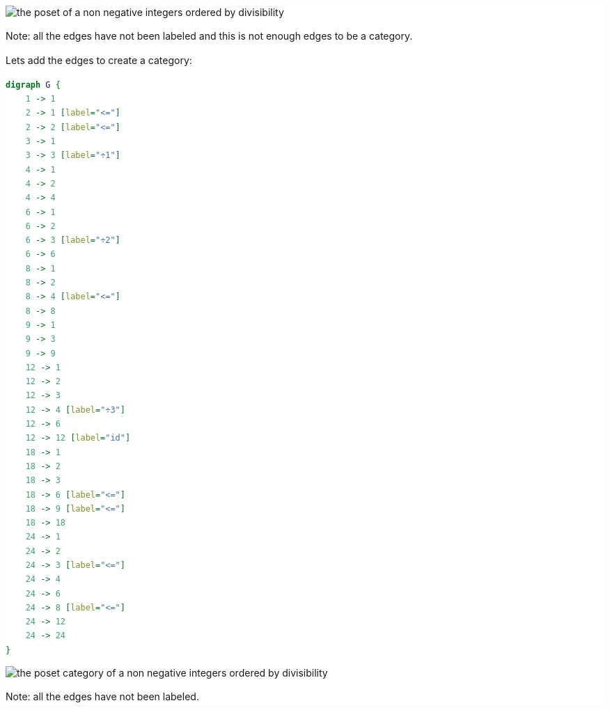 ![the poset of a non negative integers ordered by divisibility](https://rawgit.com/awalterschulze/category-theory-for-programmers-challenges/master/105-2-1.png "the poset of a non negative integers ordered by divisibility")

Note: all the edges have not been labeled and this is not enough edges to be a category.

Lets add the edges to create a category:

```dot
digraph G {
    1 -> 1 
    2 -> 1 [label="<="]
    2 -> 2 [label="<="]
    3 -> 1
    3 -> 3 [label="÷1"]
    4 -> 1
    4 -> 2
    4 -> 4
    6 -> 1
    6 -> 2
    6 -> 3 [label="÷2"]    
    6 -> 6
    8 -> 1
    8 -> 2
    8 -> 4 [label="<="]
    8 -> 8
    9 -> 1
    9 -> 3
    9 -> 9
    12 -> 1
    12 -> 2
    12 -> 3
    12 -> 4 [label="÷3"]
    12 -> 6
    12 -> 12 [label="id"]
    18 -> 1
    18 -> 2
    18 -> 3
    18 -> 6 [label="<="]
    18 -> 9 [label="<="]
    18 -> 18
    24 -> 1
    24 -> 2
    24 -> 3 [label="<="]
    24 -> 4
    24 -> 6
    24 -> 8 [label="<="]
    24 -> 12
    24 -> 24
}
```

![the poset category of a non negative integers ordered by divisibility](https://rawgit.com/awalterschulze/category-theory-for-programmers-challenges/master/105-2-2.png "the poset category of a non negative integers ordered by divisibility")

Note: all the edges have not been labeled.
